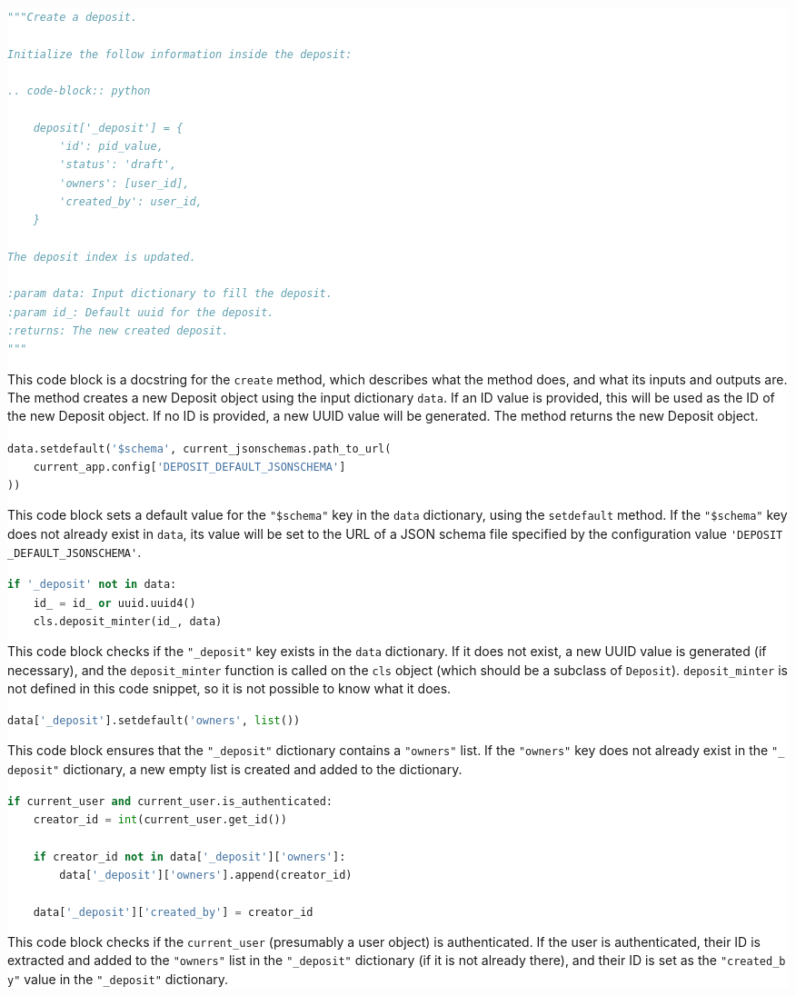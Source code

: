```python
"""Create a deposit.

Initialize the follow information inside the deposit:

.. code-block:: python

    deposit['_deposit'] = {
        'id': pid_value,
        'status': 'draft',
        'owners': [user_id],
        'created_by': user_id,
    }

The deposit index is updated.

:param data: Input dictionary to fill the deposit.
:param id_: Default uuid for the deposit.
:returns: The new created deposit.
"""
```
This code block is a docstring for the `create` method, which describes what the method does, and what its inputs and outputs are. The method creates a new Deposit object using the input dictionary `data`. If an ID value is provided, this will be used as the ID of the new Deposit object. If no ID is provided, a new UUID value will be generated. The method returns the new Deposit object.

```python
data.setdefault('$schema', current_jsonschemas.path_to_url(
    current_app.config['DEPOSIT_DEFAULT_JSONSCHEMA']
))
```
This code block sets a default value for the `"$schema"` key in the `data` dictionary, using the `setdefault` method. If the `"$schema"` key does not already exist in `data`, its value will be set to the URL of a JSON schema file specified by the configuration value `'DEPOSIT_DEFAULT_JSONSCHEMA'`.

```python
if '_deposit' not in data:
    id_ = id_ or uuid.uuid4()
    cls.deposit_minter(id_, data)
```
This code block checks if the `"_deposit"` key exists in the `data` dictionary. If it does not exist, a new UUID value is generated (if necessary), and the `deposit_minter` function is called on the `cls` object (which should be a subclass of `Deposit`). `deposit_minter` is not defined in this code snippet, so it is not possible to know what it does.

```python
data['_deposit'].setdefault('owners', list())
```
This code block ensures that the `"_deposit"` dictionary contains a `"owners"` list. If the `"owners"` key does not already exist in the `"_deposit"` dictionary, a new empty list is created and added to the dictionary.

```python
if current_user and current_user.is_authenticated:
    creator_id = int(current_user.get_id())

    if creator_id not in data['_deposit']['owners']:
        data['_deposit']['owners'].append(creator_id)

    data['_deposit']['created_by'] = creator_id
```
This code block checks if the `current_user` (presumably a user object) is authenticated. If the user is authenticated, their ID is extracted and added to the `"owners"` list in the `"_deposit"` dictionary (if it is not already there), and their ID is set as the `"created_by"` value in the `"_deposit"` dictionary.
